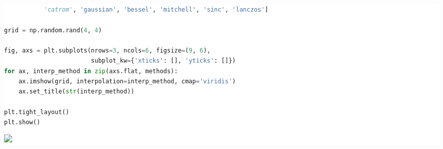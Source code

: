 ```python
           'catrom', 'gaussian', 'bessel', 'mitchell', 'sinc', 'lanczos']

grid = np.random.rand(4, 4)

fig, axs = plt.subplots(nrows=3, ncols=6, figsize=(9, 6),
                        subplot_kw={'xticks': [], 'yticks': []})
for ax, interp_method in zip(axs.flat, methods):
    ax.imshow(grid, interpolation=interp_method, cmap='viridis')
    ax.set_title(str(interp_method))

plt.tight_layout()
plt.show()
```
<img src='http://datawhale.club/uploads/default/original/1X/89a97503630c46fd80542adaa90f498a28abcf93.png'>
